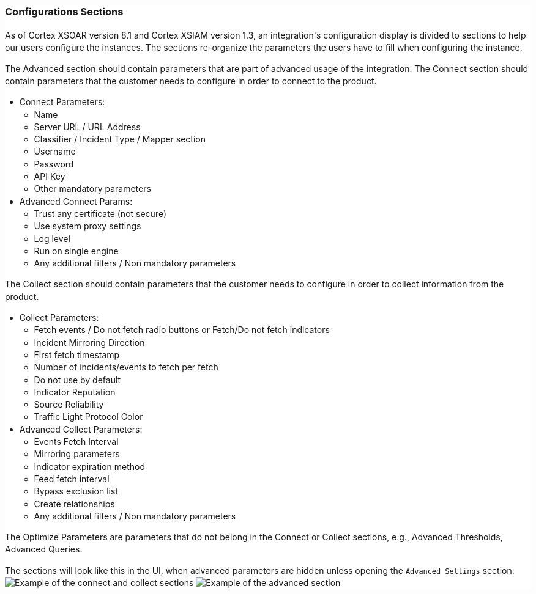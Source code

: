 ### Configurations Sections
As of Cortex XSOAR version 8.1 and Cortex XSIAM version 1.3, an integration's configuration display is divided to sections to help our users configure the instances.
The sections re-organize the parameters the users have to fill when configuring the instance.

The Advanced section should contain parameters that are part of advanced usage of the integration.
The Connect section should contain parameters that the customer needs to configure in order to connect to the product.
- Connect Parameters:
  - Name
  - Server URL / URL Address
  - Classifier / Incident Type / Mapper section
  - Username
  - Password
  - API Key
  - Other mandatory parameters
- Advanced Connect Params:
  - Trust any certificate (not secure)
  - Use system proxy settings
  - Log level
  - Run on single engine
  - Any additional filters / Non mandatory parameters

The Collect section should contain parameters that the customer needs to configure in order to collect information from the product.
- Collect Parameters:
  - Fetch events / Do not fetch radio buttons or Fetch/Do not fetch indicators
  - Incident Mirroring Direction
  - First fetch timestamp
  - Number of incidents/events to fetch per fetch
  - Do not use by default
  - Indicator Reputation 
  - Source Reliability 
  - Traffic Light Protocol Color
- Advanced Collect Parameters:
  - Events Fetch Interval
  - Mirroring parameters
  - Indicator expiration method
  - Feed fetch interval
  - Bypass exclusion list
  - Create relationships
  - Any additional filters / Non mandatory parameters

The Optimize Parameters are parameters that do not belong in the Connect or Collect sections, e.g., Advanced Thresholds, Advanced Queries.


The sections will look like this in the UI, when advanced parameters are hidden unless opening the `Advanced Settings` section:
![Example of the connect and collect sections](/doc_imgs/integrations/sections_connect_collect.png)
![Example of the advanced section](/doc_imgs/integrations/sections_advanced.png)

